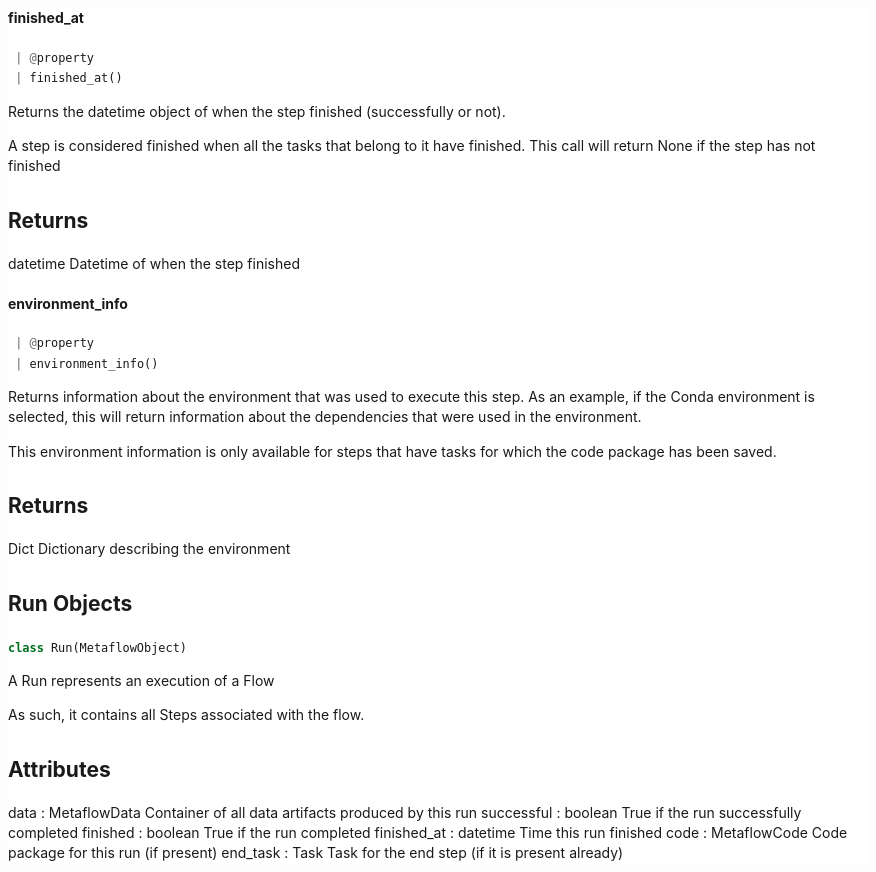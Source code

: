 #### finished\_at

```python
 | @property
 | finished_at()
```

Returns the datetime object of when the step finished (successfully or not).

A step is considered finished when all the tasks that belong to it have
finished. This call will return None if the step has not finished

Returns
-------
datetime
    Datetime of when the step finished

#### environment\_info

```python
 | @property
 | environment_info()
```

Returns information about the environment that was used to execute this step. As an
example, if the Conda environment is selected, this will return information about the
dependencies that were used in the environment.

This environment information is only available for steps that have tasks
for which the code package has been saved.

Returns
-------
Dict
    Dictionary describing the environment

## Run Objects

```python
class Run(MetaflowObject)
```

A Run represents an execution of a Flow

As such, it contains all Steps associated with the flow.

Attributes
----------
data : MetaflowData
    Container of all data artifacts produced by this run
successful : boolean
    True if the run successfully completed
finished : boolean
    True if the run completed
finished_at : datetime
    Time this run finished
code : MetaflowCode
    Code package for this run (if present)
end_task : Task
    Task for the end step (if it is present already)

